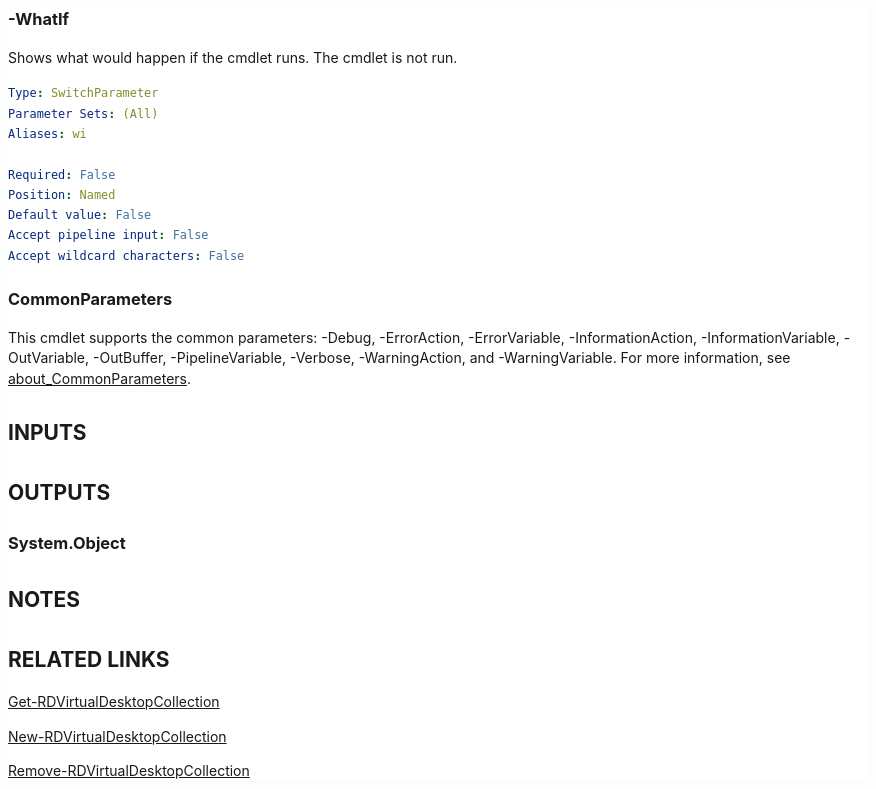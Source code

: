 ### -WhatIf
Shows what would happen if the cmdlet runs.
The cmdlet is not run.

```yaml
Type: SwitchParameter
Parameter Sets: (All)
Aliases: wi

Required: False
Position: Named
Default value: False
Accept pipeline input: False
Accept wildcard characters: False
```

### CommonParameters
This cmdlet supports the common parameters: -Debug, -ErrorAction, -ErrorVariable, -InformationAction, -InformationVariable, -OutVariable, -OutBuffer, -PipelineVariable, -Verbose, -WarningAction, and -WarningVariable. For more information, see [about_CommonParameters](http://go.microsoft.com/fwlink/?LinkID=113216).

## INPUTS

## OUTPUTS

### System.Object

## NOTES

## RELATED LINKS

[Get-RDVirtualDesktopCollection](./get-rdvirtualdesktopcollection.md)

[New-RDVirtualDesktopCollection](./new-rdvirtualdesktopcollection.md)

[Remove-RDVirtualDesktopCollection](./remove-rdvirtualdesktopcollection.md)


